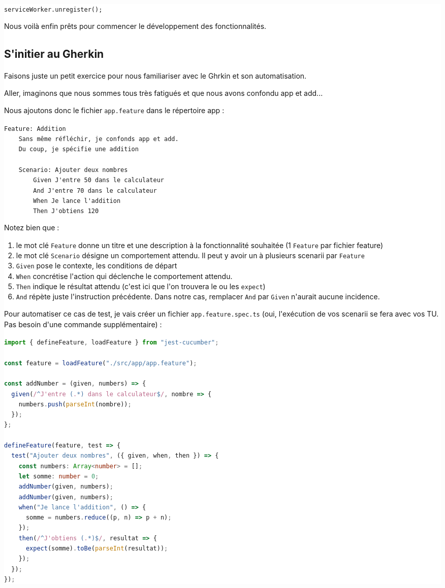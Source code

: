 ```tsx
serviceWorker.unregister();
```

Nous voilà enfin prêts pour commencer le développement des fonctionnalités.

## S'initier au Gherkin

Faisons juste un petit exercice pour nous familiariser avec le Ghrkin et son automatisation.

Aller, imaginons que nous sommes tous très fatigués et que nous avons confondu app et add...

Nous ajoutons donc le fichier `app.feature` dans le répertoire app :

```gherkin
Feature: Addition
    Sans même réfléchir, je confonds app et add.
    Du coup, je spécifie une addition

    Scenario: Ajouter deux nombres
        Given J'entre 50 dans le calculateur
        And J'entre 70 dans le calculateur
        When Je lance l'addition
        Then J'obtiens 120
```

Notez bien que :

1. le mot clé `Feature` donne un titre et une description à la fonctionnalité souhaitée (1 `Feature` par fichier feature)
1. le mot clé `Scenario` désigne un comportement attendu. Il peut y avoir un à plusieurs scenarii par `Feature`
1. `Given` pose le contexte, les conditions de départ
1. `When` concrétise l'action qui déclenche le comportement attendu.
1. `Then` indique le résultat attendu (c'est ici que l'on trouvera le ou les `expect`)
1. `And` répète juste l'instruction précédente. Dans notre cas, remplacer `And` par `Given` n'aurait aucune incidence.

Pour automatiser ce cas de test, je vais créer un fichier `app.feature.spec.ts` (oui, l'exécution de vos scenarii se fera avec vos TU. Pas besoin d'une commande supplémentaire) :

```typescript
import { defineFeature, loadFeature } from "jest-cucumber";

const feature = loadFeature("./src/app/app.feature");

const addNumber = (given, numbers) => {
  given(/^J'entre (.*) dans le calculateur$/, nombre => {
    numbers.push(parseInt(nombre));
  });
};

defineFeature(feature, test => {
  test("Ajouter deux nombres", ({ given, when, then }) => {
    const numbers: Array<number> = [];
    let somme: number = 0;
    addNumber(given, numbers);
    addNumber(given, numbers);
    when("Je lance l'addition", () => {
      somme = numbers.reduce((p, n) => p + n);
    });
    then(/^J'obtiens (.*)$/, resultat => {
      expect(somme).toBe(parseInt(resultat));
    });
  });
});
```
